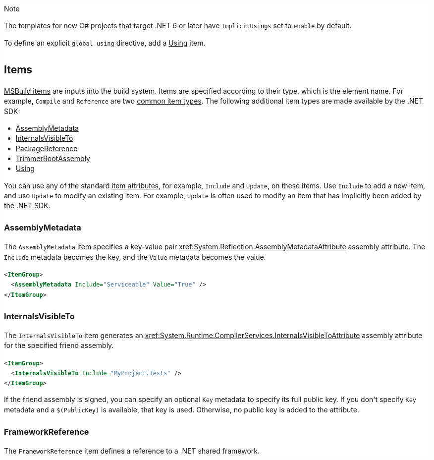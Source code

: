 > [!NOTE]
> The templates for new C# projects that target .NET 6 or later have `ImplicitUsings` set to `enable` by default.

To define an explicit `global using` directive, add a [Using](#using) item.

## Items

[MSBuild items](/visualstudio/msbuild/msbuild-items) are inputs into the build system. Items are specified according to their type, which is the element name. For example, `Compile` and `Reference` are two [common item types](/visualstudio/msbuild/common-msbuild-project-items). The following additional item types are made available by the .NET SDK:

- [AssemblyMetadata](#assemblymetadata)
- [InternalsVisibleTo](#internalsvisibleto)
- [PackageReference](#packagereference)
- [TrimmerRootAssembly](#trimmerrootassembly)
- [Using](#using)

You can use any of the standard [item attributes](/visualstudio/msbuild/item-element-msbuild#attributes-and-elements), for example, `Include` and `Update`, on these items. Use `Include` to add a new item, and use `Update` to modify an existing item. For example, `Update` is often used to modify an item that has implicitly been added by the .NET SDK.

### AssemblyMetadata

The `AssemblyMetadata` item specifies a key-value pair <xref:System.Reflection.AssemblyMetadataAttribute> assembly attribute. The `Include` metadata becomes the key, and the `Value` metadata becomes the value.

```xml
<ItemGroup>
  <AssemblyMetadata Include="Serviceable" Value="True" />
</ItemGroup>
```

### InternalsVisibleTo

The `InternalsVisibleTo` item generates an <xref:System.Runtime.CompilerServices.InternalsVisibleToAttribute> assembly attribute for the specified friend assembly.

```xml
<ItemGroup>
  <InternalsVisibleTo Include="MyProject.Tests" />
</ItemGroup>
```

If the friend assembly is signed, you can specify an optional `Key` metadata to specify its full public key. If you don't specify `Key` metadata and a `$(PublicKey)` is available, that key is used. Otherwise, no public key is added to the attribute.

### FrameworkReference

The `FrameworkReference` item defines a reference to a .NET shared framework.
